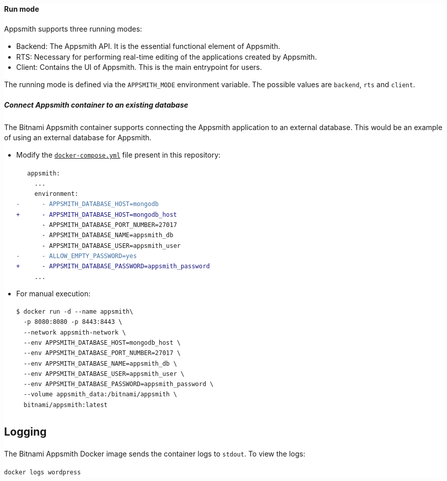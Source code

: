#### Run mode

Appsmith supports three running modes:

* Backend: The Appsmith API. It is the essential functional element of Appsmith.
* RTS: Necessary for performing real-time editing of the applications created by Appsmith.
* Client: Contains the UI of Appsmith. This is the main entrypoint for users.

The running mode is defined via the `APPSMITH_MODE` environment variable. The possible values are `backend`, `rts` and `client`.

##### Connect Appsmith container to an existing database

The Bitnami Appsmith container supports connecting the Appsmith application to an external database. This would be an example of using an external database for Appsmith.

* Modify the [`docker-compose.yml`](https://github.com/bitnami/containers/blob/main/bitnami/appsmith/docker-compose.yml) file present in this repository:

    ```diff
       appsmith:
         ...
         environment:
    -      - APPSMITH_DATABASE_HOST=mongodb
    +      - APPSMITH_DATABASE_HOST=mongodb_host
           - APPSMITH_DATABASE_PORT_NUMBER=27017
           - APPSMITH_DATABASE_NAME=appsmith_db
           - APPSMITH_DATABASE_USER=appsmith_user
    -      - ALLOW_EMPTY_PASSWORD=yes
    +      - APPSMITH_DATABASE_PASSWORD=appsmith_password
         ...
    ```

* For manual execution:

    ```console
    $ docker run -d --name appsmith\
      -p 8080:8080 -p 8443:8443 \
      --network appsmith-network \
      --env APPSMITH_DATABASE_HOST=mongodb_host \
      --env APPSMITH_DATABASE_PORT_NUMBER=27017 \
      --env APPSMITH_DATABASE_NAME=appsmith_db \
      --env APPSMITH_DATABASE_USER=appsmith_user \
      --env APPSMITH_DATABASE_PASSWORD=appsmith_password \
      --volume appsmith_data:/bitnami/appsmith \
      bitnami/appsmith:latest
    ```

## Logging

The Bitnami Appsmith Docker image sends the container logs to `stdout`. To view the logs:

```console
docker logs wordpress
```
